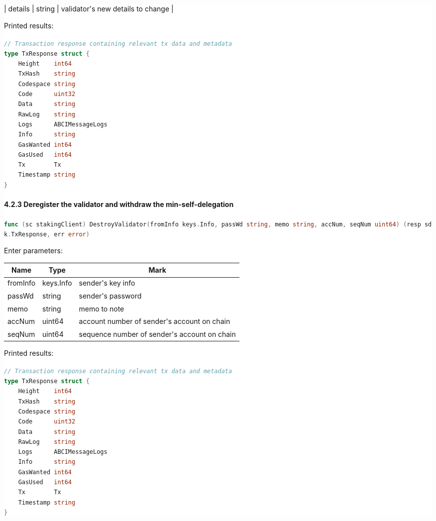 | details  | string | validator's new details to change |

Printed results:

```go
// Transaction response containing relevant tx data and metadata
type TxResponse struct {
    Height    int64
    TxHash    string
    Codespace string
    Code      uint32
    Data      string
    RawLog    string
    Logs      ABCIMessageLogs
    Info      string
    GasWanted int64
    GasUsed   int64
    Tx        Tx
    Timestamp string
}
```

#### 4.2.3 Deregister the validator and withdraw the min-self-delegation

```go
func (sc stakingClient) DestroyValidator(fromInfo keys.Info, passWd string, memo string, accNum, seqNum uint64) (resp sdk.TxResponse, err error)
```

Enter parameters:

|  Name   | Type  |Mark|
|  ----  | ----  |----|
| fromInfo  | keys.Info |sender's key info|
| passWd  | string |sender's password|
| memo  | string |memo to note|
| accNum  | uint64 |account number of sender's account on chain|
| seqNum  | uint64 |sequence number of sender's account on chain|

Printed results:

```go
// Transaction response containing relevant tx data and metadata
type TxResponse struct {
    Height    int64
    TxHash    string
    Codespace string
    Code      uint32
    Data      string
    RawLog    string
    Logs      ABCIMessageLogs
    Info      string
    GasWanted int64
    GasUsed   int64
    Tx        Tx
    Timestamp string
}
```
